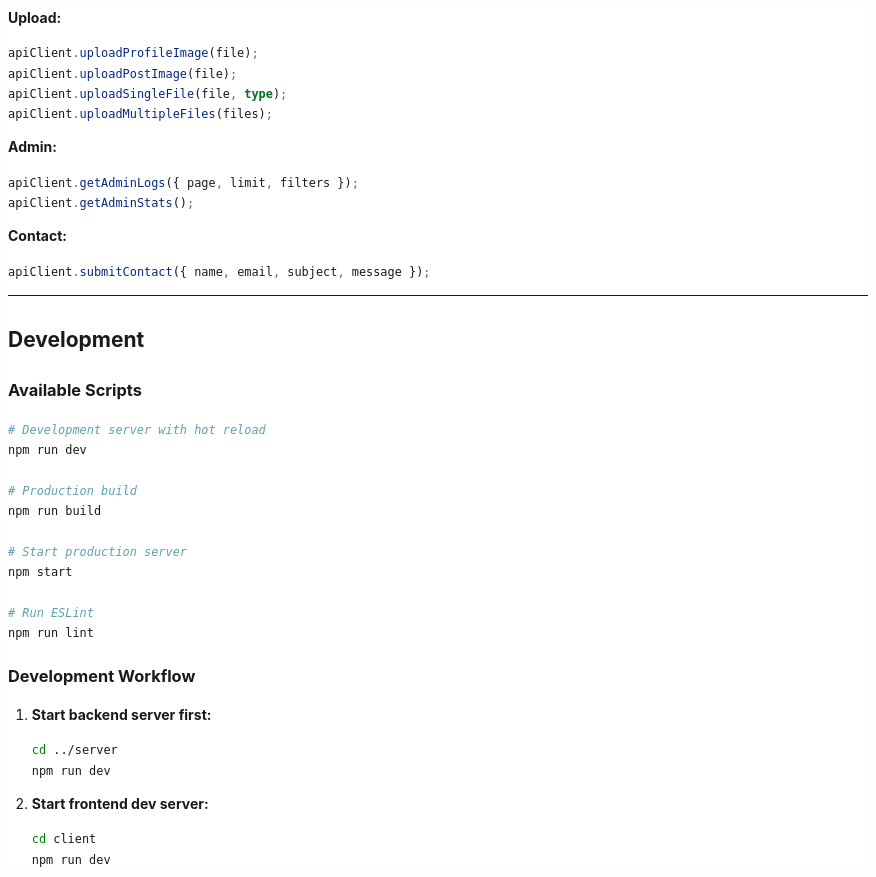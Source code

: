 **Upload:**

```typescript
apiClient.uploadProfileImage(file);
apiClient.uploadPostImage(file);
apiClient.uploadSingleFile(file, type);
apiClient.uploadMultipleFiles(files);
```

**Admin:**

```typescript
apiClient.getAdminLogs({ page, limit, filters });
apiClient.getAdminStats();
```

**Contact:**

```typescript
apiClient.submitContact({ name, email, subject, message });
```

---

## Development

### Available Scripts

```bash
# Development server with hot reload
npm run dev

# Production build
npm run build

# Start production server
npm start

# Run ESLint
npm run lint
```

### Development Workflow

1. **Start backend server first:**

   ```bash
   cd ../server
   npm run dev
   ```

2. **Start frontend dev server:**

   ```bash
   cd client
   npm run dev
   ```
